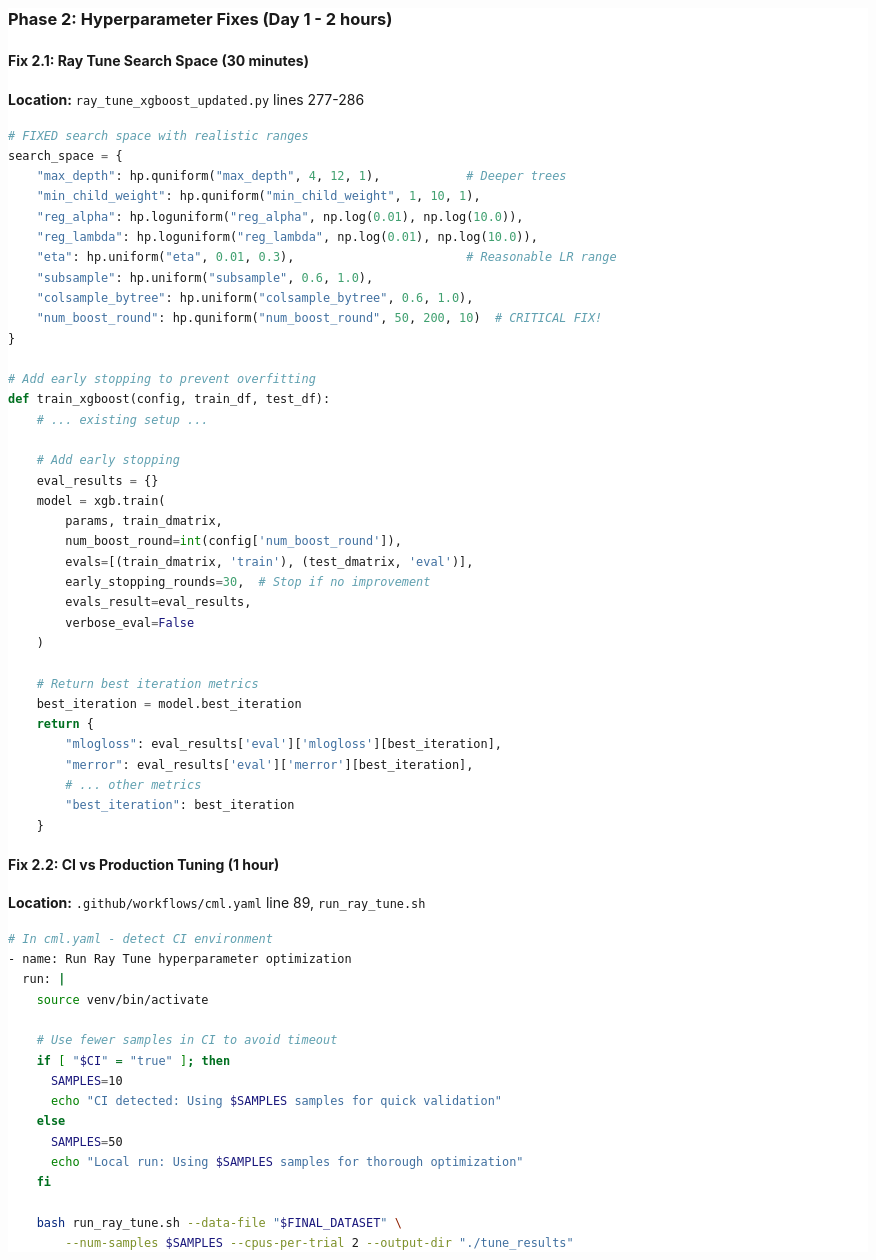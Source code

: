 ### Phase 2: Hyperparameter Fixes (Day 1 - 2 hours)

#### Fix 2.1: Ray Tune Search Space (30 minutes)
**Location:** `ray_tune_xgboost_updated.py` lines 277-286

```python
# FIXED search space with realistic ranges
search_space = {
    "max_depth": hp.quniform("max_depth", 4, 12, 1),            # Deeper trees
    "min_child_weight": hp.quniform("min_child_weight", 1, 10, 1),
    "reg_alpha": hp.loguniform("reg_alpha", np.log(0.01), np.log(10.0)),
    "reg_lambda": hp.loguniform("reg_lambda", np.log(0.01), np.log(10.0)),
    "eta": hp.uniform("eta", 0.01, 0.3),                        # Reasonable LR range
    "subsample": hp.uniform("subsample", 0.6, 1.0),
    "colsample_bytree": hp.uniform("colsample_bytree", 0.6, 1.0),
    "num_boost_round": hp.quniform("num_boost_round", 50, 200, 10)  # CRITICAL FIX!
}

# Add early stopping to prevent overfitting
def train_xgboost(config, train_df, test_df):
    # ... existing setup ...
    
    # Add early stopping
    eval_results = {}
    model = xgb.train(
        params, train_dmatrix,
        num_boost_round=int(config['num_boost_round']),
        evals=[(train_dmatrix, 'train'), (test_dmatrix, 'eval')],
        early_stopping_rounds=30,  # Stop if no improvement
        evals_result=eval_results,
        verbose_eval=False
    )
    
    # Return best iteration metrics
    best_iteration = model.best_iteration
    return {
        "mlogloss": eval_results['eval']['mlogloss'][best_iteration],
        "merror": eval_results['eval']['merror'][best_iteration],
        # ... other metrics
        "best_iteration": best_iteration
    }
```

#### Fix 2.2: CI vs Production Tuning (1 hour)
**Location:** `.github/workflows/cml.yaml` line 89, `run_ray_tune.sh`

```bash
# In cml.yaml - detect CI environment
- name: Run Ray Tune hyperparameter optimization
  run: |
    source venv/bin/activate
    
    # Use fewer samples in CI to avoid timeout
    if [ "$CI" = "true" ]; then
      SAMPLES=10
      echo "CI detected: Using $SAMPLES samples for quick validation"
    else
      SAMPLES=50
      echo "Local run: Using $SAMPLES samples for thorough optimization"
    fi
    
    bash run_ray_tune.sh --data-file "$FINAL_DATASET" \
        --num-samples $SAMPLES --cpus-per-trial 2 --output-dir "./tune_results"
```
